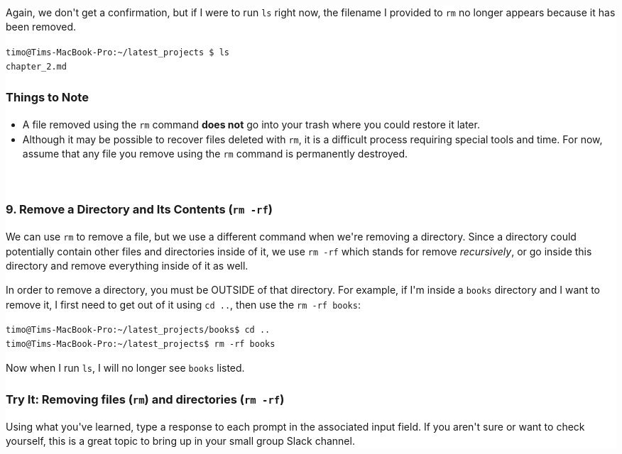 Again, we don't get a confirmation, but if I were to run `ls` right now, the filename I provided to `rm` no longer appears because it has been removed.

```
timo@Tims-MacBook-Pro:~/latest_projects $ ls
chapter_2.md
```

<section class="note">
<div class="s-card s-border-yellow-500">
  <h3>Things to Note</h3>
  <ul>
    <li>A file removed using the <code>rm</code> command <strong>does not</strong> go into your trash where you could restore it later.</li>
    <li>Although it may be possible to recover files deleted with <code>rm</code>, it is a difficult process requiring special tools and time. For now, assume that any file you remove using the <code>rm</code> command is permanently destroyed.</li>
  </ul>
</div>
<br>
</section>

### 9. Remove a Directory and Its Contents (`rm -rf`)

We can use `rm` to remove a file, but we use a different command when we're removing a directory. Since a directory could potentially contain other files and directories inside of it, we use `rm -rf` which stands for remove _recursively_, or go inside this directory and remove everything inside of it as well.

In order to remove a directory, you must be OUTSIDE of that directory. For example, if I'm inside a `books` directory and I want to remove it, I first need to get out of it using `cd ..`, then use the `rm -rf books`:

```
timo@Tims-MacBook-Pro:~/latest_projects/books$ cd ..
timo@Tims-MacBook-Pro:~/latest_projects$ rm -rf books
```

Now when I run `ls`, I will no longer see `books` listed.

<div class="s-card">
<h3>Try It: Removing files (<code>rm</code>) and directories (<code>rm -rf</code>)</h3>
<p>Using what you've learned, type a response to each prompt in the associated input field. If you aren't sure or want to check yourself, this is a great topic to bring up in your small group Slack channel.</p>
<div class="flex-container">
<div>